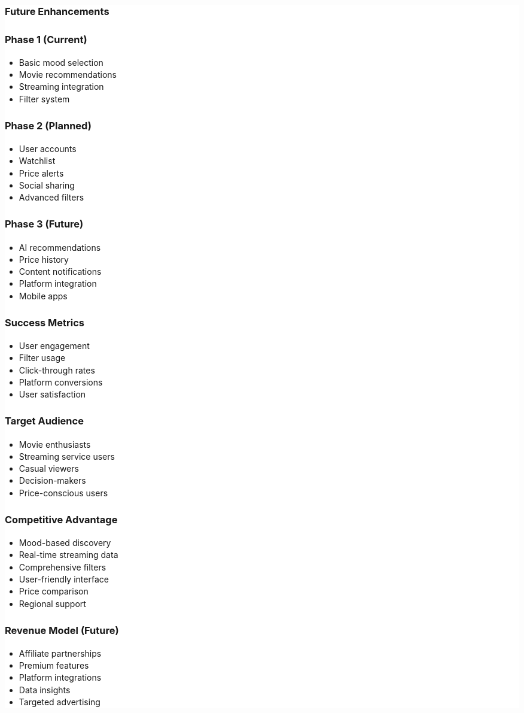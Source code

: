 ### Future Enhancements

### Phase 1 (Current)

- Basic mood selection
- Movie recommendations
- Streaming integration
- Filter system

### Phase 2 (Planned)

- User accounts
- Watchlist
- Price alerts
- Social sharing
- Advanced filters

### Phase 3 (Future)

- AI recommendations
- Price history
- Content notifications
- Platform integration
- Mobile apps

### Success Metrics

- User engagement
- Filter usage
- Click-through rates
- Platform conversions
- User satisfaction

### Target Audience

- Movie enthusiasts
- Streaming service users
- Casual viewers
- Decision-makers
- Price-conscious users

### Competitive Advantage

- Mood-based discovery
- Real-time streaming data
- Comprehensive filters
- User-friendly interface
- Price comparison
- Regional support

### Revenue Model (Future)

- Affiliate partnerships
- Premium features
- Platform integrations
- Data insights
- Targeted advertising